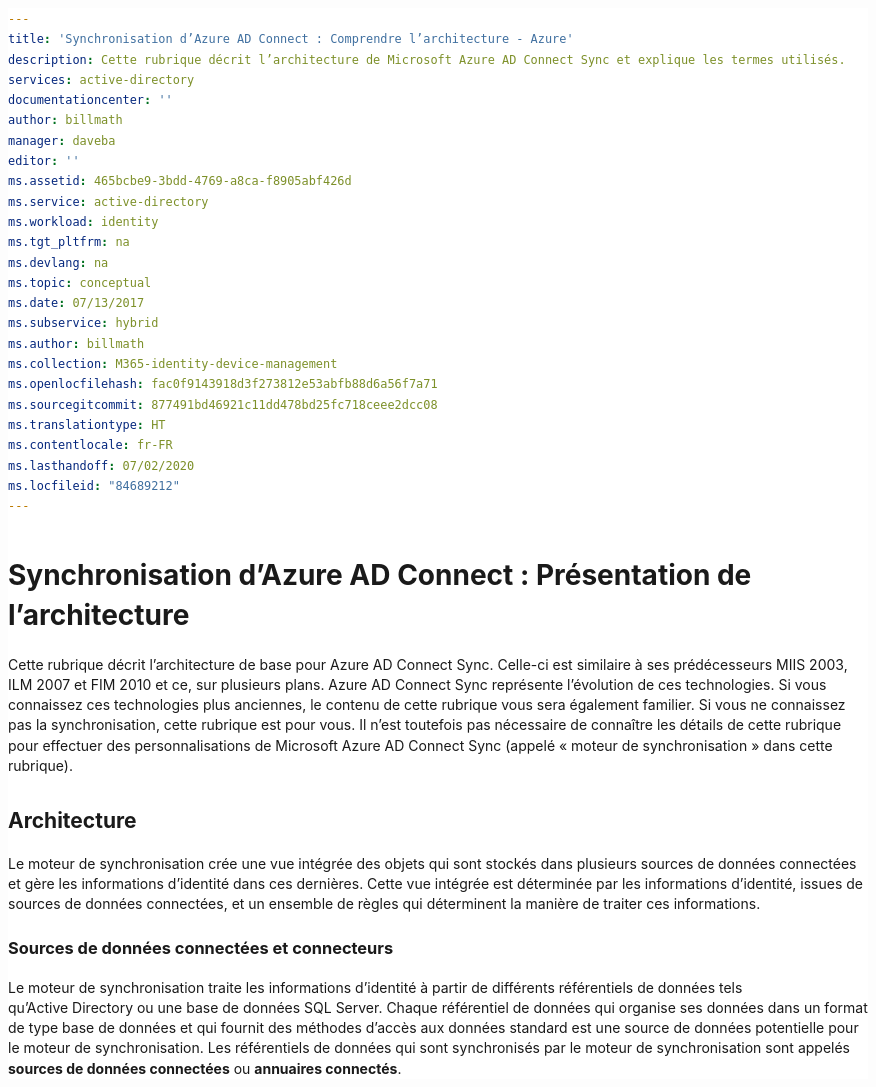 ```yaml
---
title: 'Synchronisation d’Azure AD Connect : Comprendre l’architecture - Azure'
description: Cette rubrique décrit l’architecture de Microsoft Azure AD Connect Sync et explique les termes utilisés.
services: active-directory
documentationcenter: ''
author: billmath
manager: daveba
editor: ''
ms.assetid: 465bcbe9-3bdd-4769-a8ca-f8905abf426d
ms.service: active-directory
ms.workload: identity
ms.tgt_pltfrm: na
ms.devlang: na
ms.topic: conceptual
ms.date: 07/13/2017
ms.subservice: hybrid
ms.author: billmath
ms.collection: M365-identity-device-management
ms.openlocfilehash: fac0f9143918d3f273812e53abfb88d6a56f7a71
ms.sourcegitcommit: 877491bd46921c11dd478bd25fc718ceee2dcc08
ms.translationtype: HT
ms.contentlocale: fr-FR
ms.lasthandoff: 07/02/2020
ms.locfileid: "84689212"
---
```

# <a name="azure-ad-connect-sync-understanding-the-architecture"></a>Synchronisation d’Azure AD Connect : Présentation de l’architecture
Cette rubrique décrit l’architecture de base pour Azure AD Connect Sync. Celle-ci est similaire à ses prédécesseurs MIIS 2003, ILM 2007 et FIM 2010 et ce, sur plusieurs plans. Azure AD Connect Sync représente l’évolution de ces technologies. Si vous connaissez ces technologies plus anciennes, le contenu de cette rubrique vous sera également familier. Si vous ne connaissez pas la synchronisation, cette rubrique est pour vous. Il n’est toutefois pas nécessaire de connaître les détails de cette rubrique pour effectuer des personnalisations de Microsoft Azure AD Connect Sync (appelé « moteur de synchronisation » dans cette rubrique).

## <a name="architecture"></a>Architecture
Le moteur de synchronisation crée une vue intégrée des objets qui sont stockés dans plusieurs sources de données connectées et gère les informations d’identité dans ces dernières. Cette vue intégrée est déterminée par les informations d’identité, issues de sources de données connectées, et un ensemble de règles qui déterminent la manière de traiter ces informations.

### <a name="connected-data-sources-and-connectors"></a>Sources de données connectées et connecteurs
Le moteur de synchronisation traite les informations d’identité à partir de différents référentiels de données tels qu’Active Directory ou une base de données SQL Server. Chaque référentiel de données qui organise ses données dans un format de type base de données et qui fournit des méthodes d’accès aux données standard est une source de données potentielle pour le moteur de synchronisation. Les référentiels de données qui sont synchronisés par le moteur de synchronisation sont appelés **sources de données connectées** ou **annuaires connectés**.
